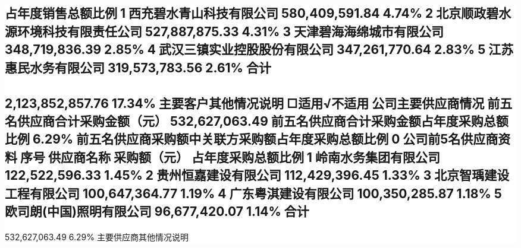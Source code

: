 占年度销售总额比例
1
西充碧水青山科技有限公司
580,409,591.84
4.74%
2
北京顺政碧水源环境科技有限责任公司
527,887,875.33
4.31%
3
天津碧海海绵城市有限公司
348,719,836.39
2.85%
4
武汉三镇实业控股股份有限公司
347,261,770.64
2.83%
5
江苏惠民水务有限公司
319,573,783.56
2.61%
合计
--
2,123,852,857.76
17.34%
主要客户其他情况说明
□适用√不适用
公司主要供应商情况
前五名供应商合计采购金额（元）
532,627,063.49
前五名供应商合计采购金额占年度采购总额比例
6.29%
前五名供应商采购额中关联方采购额占年度采购总额比例
0
公司前5名供应商资料
序号
供应商名称
采购额（元）
占年度采购总额比例
1
岭南水务集团有限公司
122,522,596.33
1.45%
2
贵州恒嘉建设有限公司
112,429,396.45
1.33%
3
北京智瑀建设工程有限公司
100,647,364.77
1.19%
4
广东粤淇建设有限公司
100,350,285.87
1.18%
5
欧司朗(中国)照明有限公司
96,677,420.07
1.14%
合计
--
532,627,063.49
6.29%
主要供应商其他情况说明